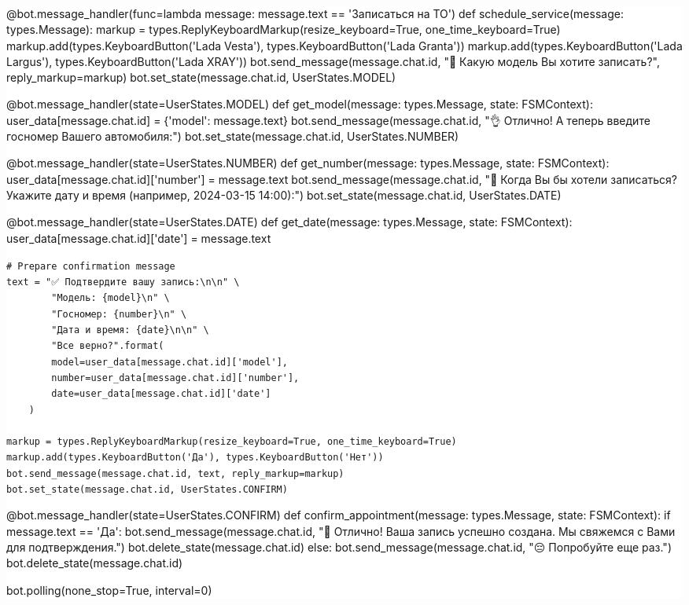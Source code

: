 @bot.message_handler(func=lambda message: message.text == 'Записаться на ТО')
def schedule_service(message: types.Message):
    markup = types.ReplyKeyboardMarkup(resize_keyboard=True, one_time_keyboard=True)
    markup.add(types.KeyboardButton('Lada Vesta'), types.KeyboardButton('Lada Granta'))
    markup.add(types.KeyboardButton('Lada Largus'), types.KeyboardButton('Lada XRAY'))
    bot.send_message(message.chat.id, "🚗 Какую модель Вы хотите записать?", reply_markup=markup)
    bot.set_state(message.chat.id, UserStates.MODEL)

@bot.message_handler(state=UserStates.MODEL)
def get_model(message: types.Message, state: FSMContext):
    user_data[message.chat.id] = {'model': message.text}
    bot.send_message(message.chat.id, "👌 Отлично! А теперь введите госномер Вашего автомобиля:")
    bot.set_state(message.chat.id, UserStates.NUMBER)

@bot.message_handler(state=UserStates.NUMBER)
def get_number(message: types.Message, state: FSMContext):
    user_data[message.chat.id]['number'] = message.text
    bot.send_message(message.chat.id, "📅 Когда Вы бы хотели записаться? Укажите дату и время (например, 2024-03-15 14:00):")
    bot.set_state(message.chat.id, UserStates.DATE)

@bot.message_handler(state=UserStates.DATE)
def get_date(message: types.Message, state: FSMContext):
    user_data[message.chat.id]['date'] = message.text

    # Prepare confirmation message
    text = "✅ Подтвердите вашу запись:\n\n" \
            "Модель: {model}\n" \
            "Госномер: {number}\n" \
            "Дата и время: {date}\n\n" \
            "Все верно?".format(
            model=user_data[message.chat.id]['model'],
            number=user_data[message.chat.id]['number'],
            date=user_data[message.chat.id]['date']
        )

    markup = types.ReplyKeyboardMarkup(resize_keyboard=True, one_time_keyboard=True)
    markup.add(types.KeyboardButton('Да'), types.KeyboardButton('Нет'))
    bot.send_message(message.chat.id, text, reply_markup=markup)
    bot.set_state(message.chat.id, UserStates.CONFIRM)

@bot.message_handler(state=UserStates.CONFIRM)
def confirm_appointment(message: types.Message, state: FSMContext):
    if message.text == 'Да':
        bot.send_message(message.chat.id, "🎉 Отлично! Ваша запись успешно создана. Мы свяжемся с Вами для подтверждения.")
        bot.delete_state(message.chat.id)
    else:
        bot.send_message(message.chat.id, "😔 Попробуйте еще раз.")
        bot.delete_state(message.chat.id)

bot.polling(none_stop=True, interval=0)